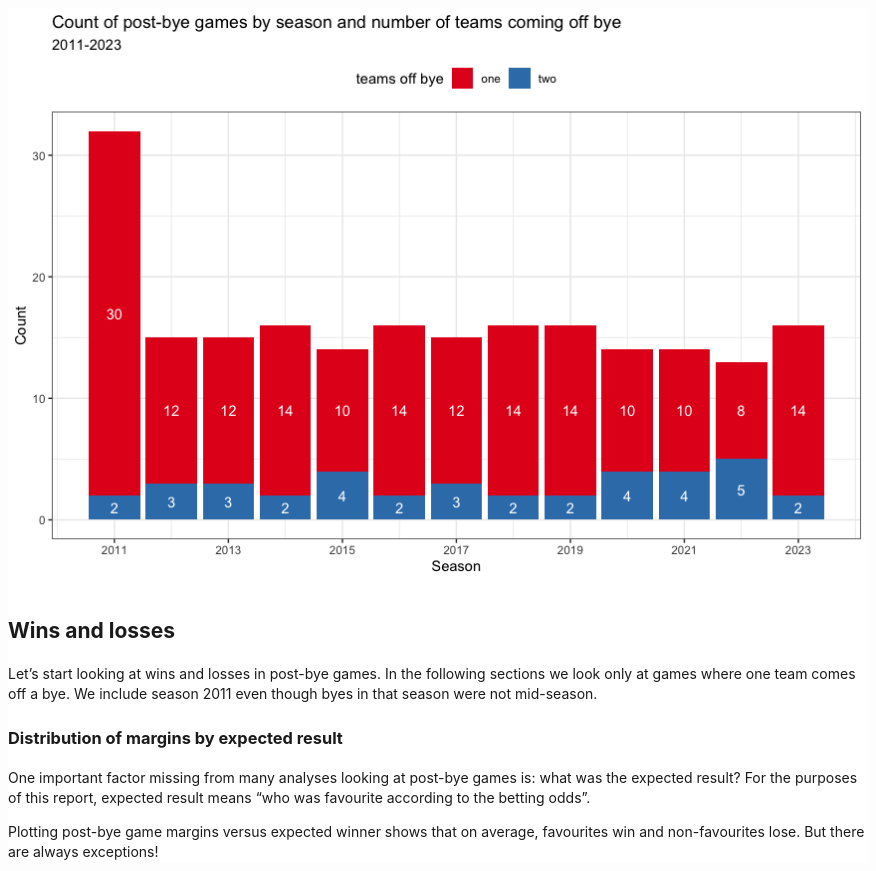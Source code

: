 ![](post_bye_results_files/figure-gfm/post-bye-one-both-1.png)

## Wins and losses

Let’s start looking at wins and losses in post-bye games. In the
following sections we look only at games where one team comes off a bye.
We include season 2011 even though byes in that season were not
mid-season.

### Distribution of margins by expected result

One important factor missing from many analyses looking at post-bye
games is: what was the expected result? For the purposes of this report,
expected result means “who was favourite according to the betting odds”.

Plotting post-bye game margins versus expected winner shows that on
average, favourites win and non-favourites lose. But there are always
exceptions!
